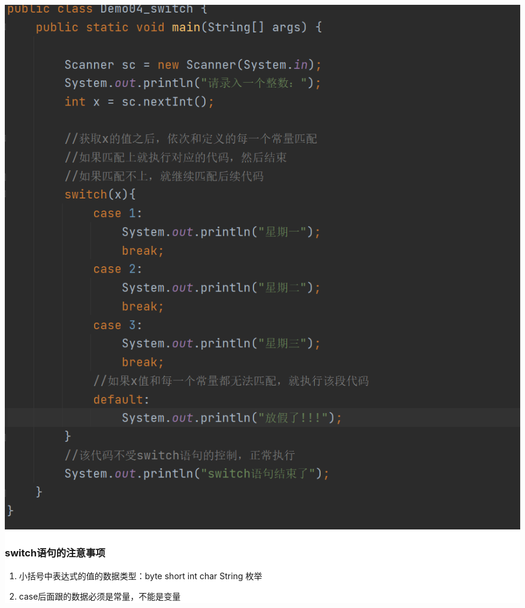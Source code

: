 ![](media/8b4c9520cd9ee81f190434aa3c177df2.png)

### switch语句的注意事项

1.  小括号中表达式的值的数据类型：byte short int char String 枚举

2.  case后面跟的数据必须是常量，不能是变量
